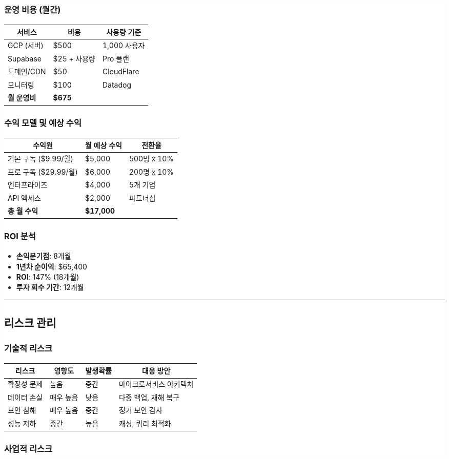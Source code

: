 ### 운영 비용 (월간)

| 서비스 | 비용 | 사용량 기준 |
|--------|------|------------|
| GCP (서버) | $500 | 1,000 사용자 |
| Supabase | $25 + 사용량 | Pro 플랜 |
| 도메인/CDN | $50 | CloudFlare |
| 모니터링 | $100 | Datadog |
| **월 운영비** | **$675** | |

### 수익 모델 및 예상 수익

| 수익원 | 월 예상 수익 | 전환율 |
|--------|------------|--------|
| 기본 구독 ($9.99/월) | $5,000 | 500명 x 10% |
| 프로 구독 ($29.99/월) | $6,000 | 200명 x 10% |
| 엔터프라이즈 | $4,000 | 5개 기업 |
| API 액세스 | $2,000 | 파트너십 |
| **총 월 수익** | **$17,000** | |

### ROI 분석

- **손익분기점**: 8개월
- **1년차 순이익**: $65,400
- **ROI**: 147% (18개월)
- **투자 회수 기간**: 12개월

---

## 리스크 관리

### 기술적 리스크

| 리스크 | 영향도 | 발생확률 | 대응 방안 |
|--------|--------|---------|-----------|
| 확장성 문제 | 높음 | 중간 | 마이크로서비스 아키텍처 |
| 데이터 손실 | 매우 높음 | 낮음 | 다중 백업, 재해 복구 |
| 보안 침해 | 매우 높음 | 중간 | 정기 보안 감사 |
| 성능 저하 | 중간 | 높음 | 캐싱, 쿼리 최적화 |

### 사업적 리스크
